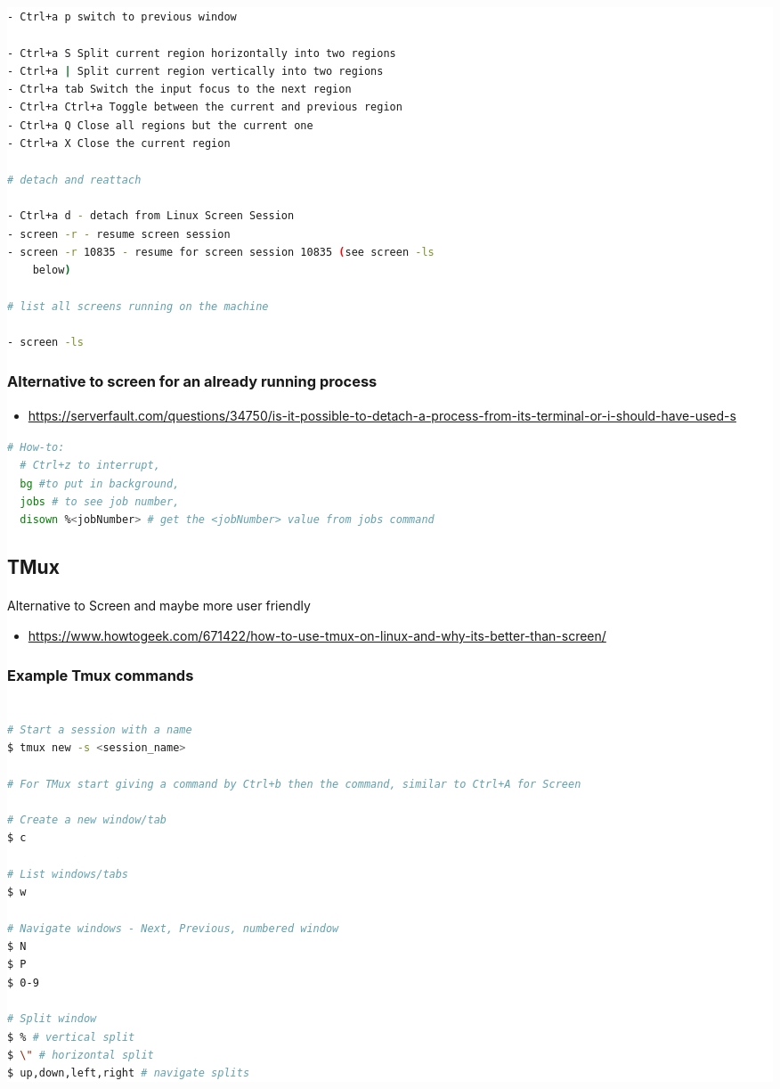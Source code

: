 ```bash
- Ctrl+a p switch to previous window

- Ctrl+a S Split current region horizontally into two regions
- Ctrl+a | Split current region vertically into two regions
- Ctrl+a tab Switch the input focus to the next region
- Ctrl+a Ctrl+a Toggle between the current and previous region
- Ctrl+a Q Close all regions but the current one
- Ctrl+a X Close the current region

# detach and reattach

- Ctrl+a d - detach from Linux Screen Session
- screen -r - resume screen session
- screen -r 10835 - resume for screen session 10835 (see screen -ls
    below)

# list all screens running on the machine

- screen -ls

```

### Alternative to screen for an already running process

- <https://serverfault.com/questions/34750/is-it-possible-to-detach-a-process-from-its-terminal-or-i-should-have-used-s>

```bash
# How-to:
  # Ctrl+z to interrupt, 
  bg #to put in background, 
  jobs # to see job number, 
  disown %<jobNumber> # get the <jobNumber> value from jobs command
```  

## TMux

Alternative to Screen and maybe more user friendly

- <https://www.howtogeek.com/671422/how-to-use-tmux-on-linux-and-why-its-better-than-screen/>

### Example Tmux commands

```bash

# Start a session with a name 
$ tmux new -s <session_name>

# For TMux start giving a command by Ctrl+b then the command, similar to Ctrl+A for Screen

# Create a new window/tab
$ c

# List windows/tabs 
$ w

# Navigate windows - Next, Previous, numbered window
$ N
$ P
$ 0-9

# Split window
$ % # vertical split
$ \" # horizontal split
$ up,down,left,right # navigate splits
```